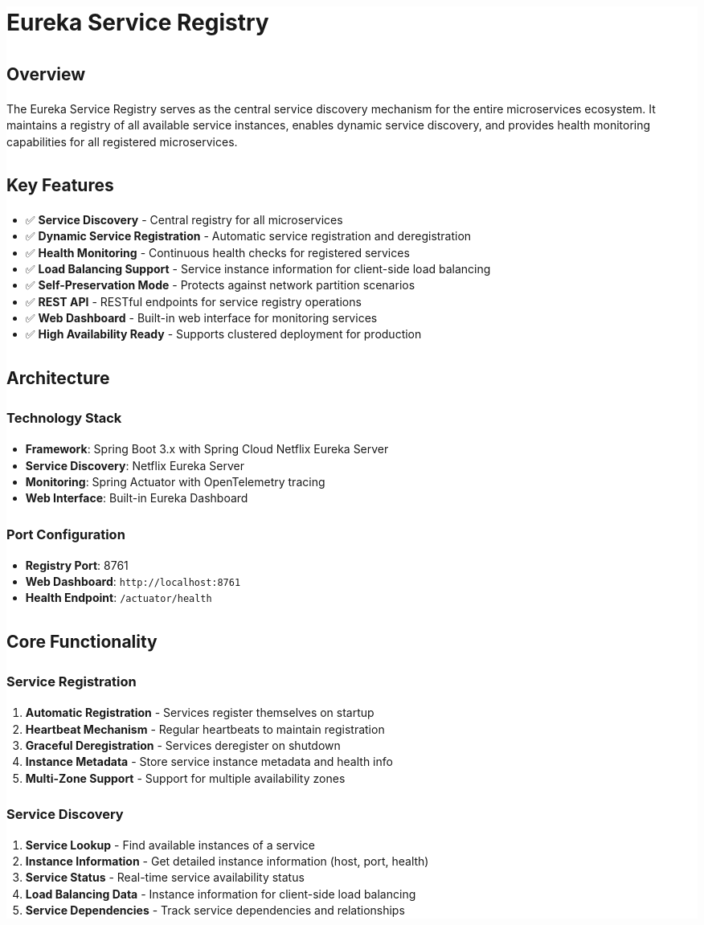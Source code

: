 # Eureka Service Registry

## Overview
The Eureka Service Registry serves as the central service discovery mechanism for the entire microservices ecosystem. It maintains a registry of all available service instances, enables dynamic service discovery, and provides health monitoring capabilities for all registered microservices.

## Key Features
- ✅ **Service Discovery** - Central registry for all microservices
- ✅ **Dynamic Service Registration** - Automatic service registration and deregistration
- ✅ **Health Monitoring** - Continuous health checks for registered services
- ✅ **Load Balancing Support** - Service instance information for client-side load balancing
- ✅ **Self-Preservation Mode** - Protects against network partition scenarios
- ✅ **REST API** - RESTful endpoints for service registry operations
- ✅ **Web Dashboard** - Built-in web interface for monitoring services
- ✅ **High Availability Ready** - Supports clustered deployment for production

## Architecture

### Technology Stack
- **Framework**: Spring Boot 3.x with Spring Cloud Netflix Eureka Server
- **Service Discovery**: Netflix Eureka Server
- **Monitoring**: Spring Actuator with OpenTelemetry tracing
- **Web Interface**: Built-in Eureka Dashboard

### Port Configuration
- **Registry Port**: 8761
- **Web Dashboard**: `http://localhost:8761`
- **Health Endpoint**: `/actuator/health`

## Core Functionality

### Service Registration
1. **Automatic Registration** - Services register themselves on startup
2. **Heartbeat Mechanism** - Regular heartbeats to maintain registration
3. **Graceful Deregistration** - Services deregister on shutdown
4. **Instance Metadata** - Store service instance metadata and health info
5. **Multi-Zone Support** - Support for multiple availability zones

### Service Discovery
1. **Service Lookup** - Find available instances of a service
2. **Instance Information** - Get detailed instance information (host, port, health)
3. **Service Status** - Real-time service availability status
4. **Load Balancing Data** - Instance information for client-side load balancing
5. **Service Dependencies** - Track service dependencies and relationships
